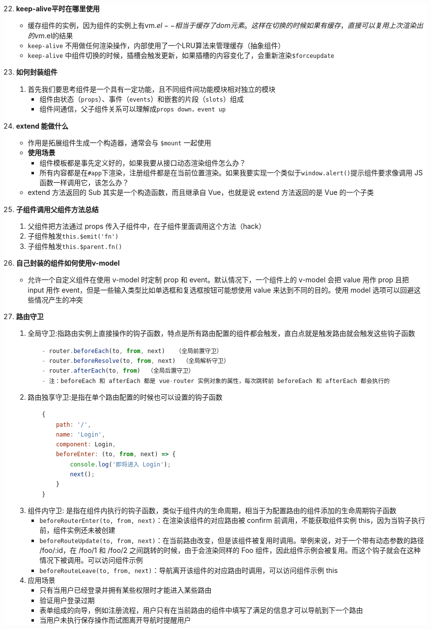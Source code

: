 22. **keep-alive平时在哪里使用**        
    + 缓存组件的实例，因为组件的实例上有vm.$el--相当于缓存了dom元素。这样在切换的时候如果有缓存，直接可以复用上次渲染出的vm.$el的结果       
    + `keep-alive` 不用做任何渲染操作，内部使用了一个LRU算法来管理缓存（抽象组件）        
    + `keep-alive` 中组件切换的时候，插槽会触发更新，如果插槽的内容变化了，会重新渲染`$forceupdate`     

23. **如何封装组件**     
    1. 首先我们要思考组件是一个具有一定功能，且不同组件间功能模块相对独立的模块     
        + 组件由状态（`props`）、事件（`events`）和嵌套的片段（`slots`）组成      
        + 组件间通信，父子组件关系可以理解成`props down，event up`

24. **extend 能做什么**     
    + 作用是拓展组件生成一个构造器，通常会与 `$mount` 一起使用      
    + **使用场景**
        + 组件模板都是事先定义好的，如果我要从接口动态渲染组件怎么办？      
        + 所有内容都是在`#app`下渲染，注册组件都是在当前位置渲染。如果我要实现一个类似于`window.alert()`提示组件要求像调用 JS 函数一样调用它，该怎么办？        
    + extend 方法返回的 Sub 其实是一个构造函数，而且继承自 Vue，也就是说 extend 方法返回的是 Vue 的一个子类     

25. **子组件调用父组件方法总结**        
    1. 父组件把方法通过 props 传入子组件中，在子组件里面调用这个方法（hack）        
    2. 子组件触发`this.$emit('fn')`     
    3. 子组件触发`this.$parent.fn()`        

26. **自己封装的组件如何使用v-model**       
    + 允许一个自定义组件在使用 v-model 时定制 prop 和 event。默认情况下，一个组件上的 v-model 会把 value 用作 prop 且把 input 用作 event，但是一些输入类型比如单选框和复选框按钮可能想使用 value 来达到不同的目的。使用 model 选项可以回避这些情况产生的冲突        

27. **路由守卫**        
    1. 全局守卫:指路由实例上直接操作的钩子函数，特点是所有路由配置的组件都会触发，直白点就是触发路由就会触发这些钩子函数        
        ```js    
            - router.beforeEach(to, from, next)   （全局前置守卫）
            - router.beforeResolve(to, from, next)  （全局解析守卫）
            - router.afterEach(to, from)  （全局后置守卫）
            - 注：beforeEach 和 afterEach 都是 vue-router 实例对象的属性，每次跳转前 beforeEach 和 afterEach 都会执行的     
        ```     
    2. 路由独享守卫:是指在单个路由配置的时候也可以设置的钩子函数        
        ```js 
            {
                path: '/',
                name: 'Login',
                component: Login,
                beforeEnter: (to, from, next) => {
                    console.log('即将进入 Login');
                    next();
                }  
            }      
        ```     
    3. 组件内守卫: 是指在组件内执行的钩子函数，类似于组件内的生命周期，相当于为配置路由的组件添加的生命周期钩子函数     
        + `beforeRouterEnter(to, from, next)`：在渲染该组件的对应路由被 confirm 前调用，不能获取组件实例 this，因为当钩子执行前，组件实例还未被创建     
        + `beforeRouteUpdate(to, from, next)`：在当前路由改变，但是该组件被复用时调用。举例来说，对于一个带有动态参数的路径 /foo/:id，在 /foo/1 和 /foo/2 之间跳转的时候，由于会渲染同样的 Foo 组件，因此组件示例会被复用。而这个钩子就会在这种情况下被调用。可以访问组件示例     
        + `beforeRouteLeave(to, from, next)`：导航离开该组件的对应路由时调用，可以访问组件示例 this     
    4. 应用场景     
        + 只有当用户已经登录并拥有某些权限时才能进入某些路由        
        + 验证用户登录过期      
        + 表单组成的向导，例如注册流程，用户只有在当前路由的组件中填写了满足的信息才可以导航到下一个路由        
        + 当用户未执行保存操作而试图离开导航时提醒用户      
